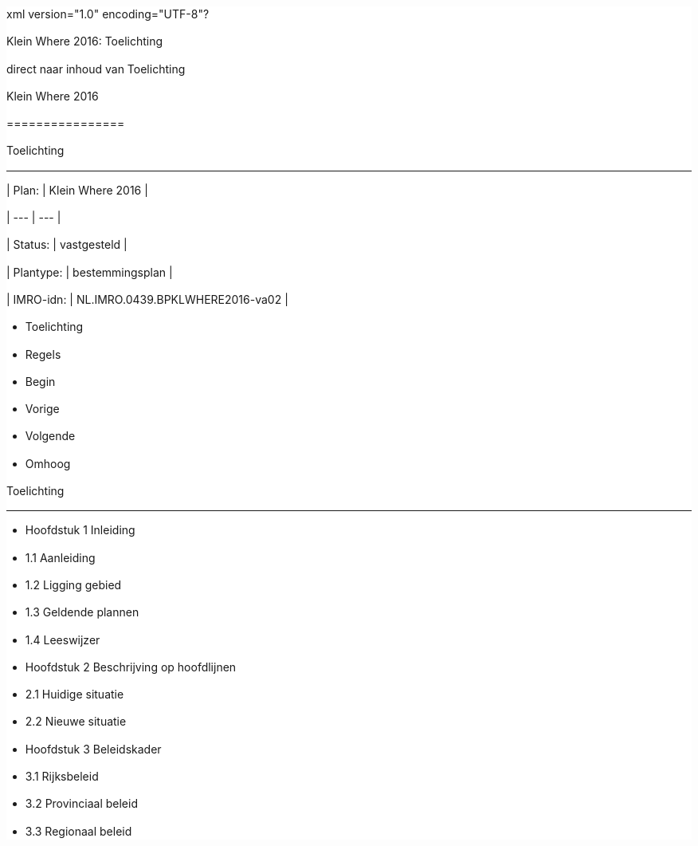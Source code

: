xml version\="1\.0" encoding\="UTF\-8"?

Klein Where 2016: Toelichting

direct naar inhoud van Toelichting

Klein Where 2016

================

Toelichting

-----------

| Plan: | Klein Where 2016 |

| --- | --- |

| Status: | vastgesteld |

| Plantype: | bestemmingsplan |

| IMRO\-idn: | NL.IMRO.0439\.BPKLWHERE2016\-va02 |

* Toelichting

* Regels

* Begin

* Vorige

* Volgende

* Omhoog

Toelichting

-----------

* Hoofdstuk 1 Inleiding

+ 1\.1 Aanleiding

+ 1\.2 Ligging gebied

+ 1\.3 Geldende plannen

+ 1\.4 Leeswijzer

* Hoofdstuk 2 Beschrijving op hoofdlijnen

+ 2\.1 Huidige situatie

+ 2\.2 Nieuwe situatie

* Hoofdstuk 3 Beleidskader

+ 3\.1 Rijksbeleid

+ 3\.2 Provinciaal beleid

+ 3\.3 Regionaal beleid
